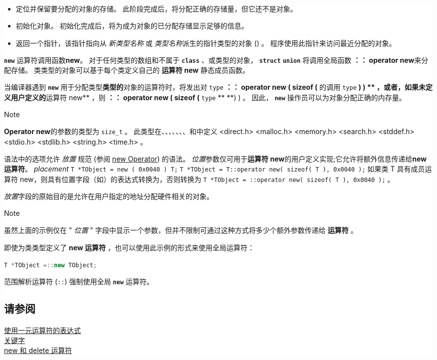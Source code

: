 - 定位并保留要分配的对象的存储。 此阶段完成后，将分配正确的存储量，但它还不是对象。

- 初始化对象。 初始化完成后，将为成为对象的已分配存储显示足够的信息。

- 返回一个指针，该指针指向从 *新类型名称* 或 *类型名称*派生的指针类型的对象 () 。 程序使用此指针来访问最近分配的对象。

**`new`** 运算符调用函数**new**。 对于任何类型的数组和不属于 **`class`** 、或类型的对象， **`struct`** **`union`** 将调用全局函数 **：： operator new**来分配存储。 类类型的对象可以基于每个类定义自己的 **运算符 new** 静态成员函数。

当编译器遇到 **`new`** 用于分配类型**类型的**对象的运算符时，将发出对 `type` **：： operator new ( sizeof (** 的调用 `type` **) ) ** ，或者，如果未定义用户定义的**运算符 new** ，则 **：： operator new ( sizeof (** `type` ** **) ) 。 因此， **`new`** 操作员可以为对象分配正确的内存量。

> [!NOTE]
> **Operator new**的参数的类型为 `size_t` 。 此类型在、、、、、、、和中定义 \<direct.h> \<malloc.h> \<memory.h> \<search.h> \<stddef.h> \<stdio.h> \<stdlib.h> \<string.h> \<time.h> 。

语法中的选项允许 *放置* 规范 (参阅 [new Operator](../cpp/new-operator-cpp.md)) 的语法。 *位置*参数仅可用于**运算符 new**的用户定义实现;它允许将额外信息传递给**new 运算符**。 *placement* `T *TObject = new ( 0x0040 ) T;` `T *TObject = T::operator new( sizeof( T ), 0x0040 );` 如果类 T 具有成员运算符 new，则具有位置字段（如）的表达式转换为，否则转换为 `T *TObject = ::operator new( sizeof( T ), 0x0040 );` 。

*放置*字段的原始目的是允许在用户指定的地址分配硬件相关的对象。

> [!NOTE]
> 虽然上面的示例仅在 " *位置* " 字段中显示一个参数，但并不限制可通过这种方式将多少个额外参数传递给 **运算符** 。

即使为类类型定义了 **new 运算符** ，也可以使用此示例的形式来使用全局运算符：

```cpp
T *TObject =::new TObject;
```

范围解析运算符 (`::`) 强制使用全局 **`new`** 运算符。

## <a name="see-also"></a>请参阅

[使用一元运算符的表达式](../cpp/expressions-with-unary-operators.md)<br/>
[关键字](../cpp/keywords-cpp.md)<br/>
[new 和 delete 运算符](../cpp/new-and-delete-operators.md)
